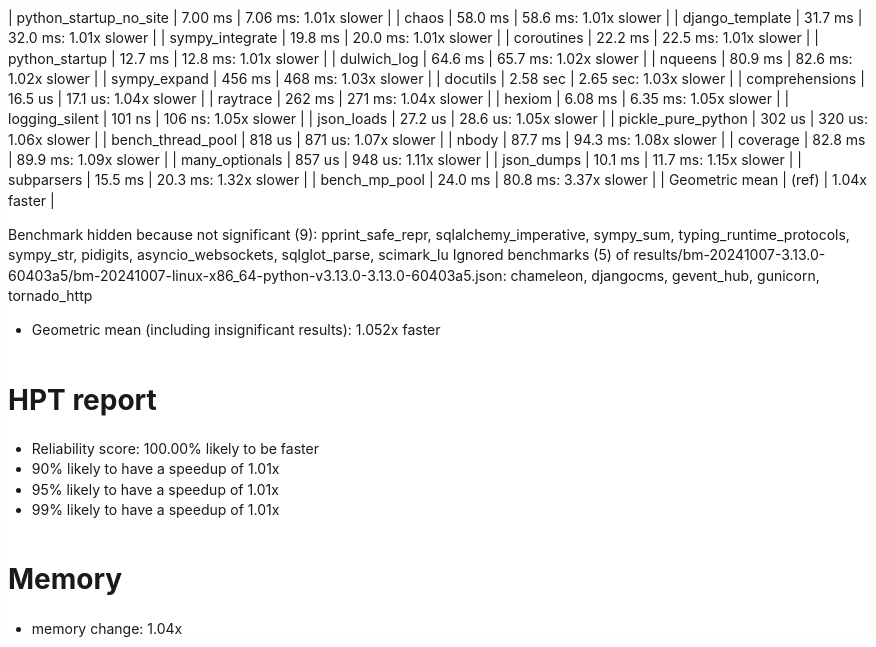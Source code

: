 | python_startup_no_site     | 7.00 ms                                                | 7.06 ms: 1.01x slower                                                |
| chaos                      | 58.0 ms                                                | 58.6 ms: 1.01x slower                                                |
| django_template            | 31.7 ms                                                | 32.0 ms: 1.01x slower                                                |
| sympy_integrate            | 19.8 ms                                                | 20.0 ms: 1.01x slower                                                |
| coroutines                 | 22.2 ms                                                | 22.5 ms: 1.01x slower                                                |
| python_startup             | 12.7 ms                                                | 12.8 ms: 1.01x slower                                                |
| dulwich_log                | 64.6 ms                                                | 65.7 ms: 1.02x slower                                                |
| nqueens                    | 80.9 ms                                                | 82.6 ms: 1.02x slower                                                |
| sympy_expand               | 456 ms                                                 | 468 ms: 1.03x slower                                                 |
| docutils                   | 2.58 sec                                               | 2.65 sec: 1.03x slower                                               |
| comprehensions             | 16.5 us                                                | 17.1 us: 1.04x slower                                                |
| raytrace                   | 262 ms                                                 | 271 ms: 1.04x slower                                                 |
| hexiom                     | 6.08 ms                                                | 6.35 ms: 1.05x slower                                                |
| logging_silent             | 101 ns                                                 | 106 ns: 1.05x slower                                                 |
| json_loads                 | 27.2 us                                                | 28.6 us: 1.05x slower                                                |
| pickle_pure_python         | 302 us                                                 | 320 us: 1.06x slower                                                 |
| bench_thread_pool          | 818 us                                                 | 871 us: 1.07x slower                                                 |
| nbody                      | 87.7 ms                                                | 94.3 ms: 1.08x slower                                                |
| coverage                   | 82.8 ms                                                | 89.9 ms: 1.09x slower                                                |
| many_optionals             | 857 us                                                 | 948 us: 1.11x slower                                                 |
| json_dumps                 | 10.1 ms                                                | 11.7 ms: 1.15x slower                                                |
| subparsers                 | 15.5 ms                                                | 20.3 ms: 1.32x slower                                                |
| bench_mp_pool              | 24.0 ms                                                | 80.8 ms: 3.37x slower                                                |
| Geometric mean             | (ref)                                                  | 1.04x faster                                                         |

Benchmark hidden because not significant (9): pprint_safe_repr, sqlalchemy_imperative, sympy_sum, typing_runtime_protocols, sympy_str, pidigits, asyncio_websockets, sqlglot_parse, scimark_lu
Ignored benchmarks (5) of results/bm-20241007-3.13.0-60403a5/bm-20241007-linux-x86_64-python-v3.13.0-3.13.0-60403a5.json: chameleon, djangocms, gevent_hub, gunicorn, tornado_http

- Geometric mean (including insignificant results): 1.052x faster

# HPT report

- Reliability score: 100.00% likely to be faster
- 90% likely to have a speedup of 1.01x
- 95% likely to have a speedup of 1.01x
- 99% likely to have a speedup of 1.01x

# Memory
- memory change: 1.04x